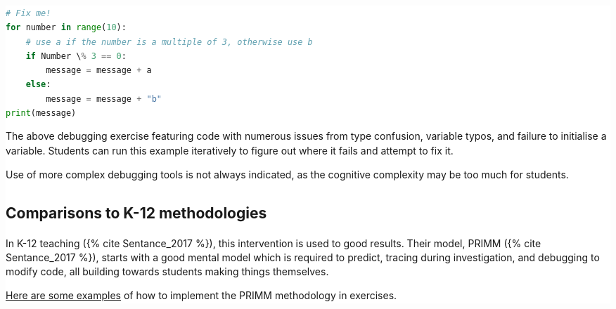 ```python
# Fix me!
for number in range(10):
    # use a if the number is a multiple of 3, otherwise use b
    if Number \% 3 == 0:
        message = message + a
    else:
        message = message + "b"
print(message)
```

The above debugging exercise featuring code with numerous issues from type confusion, variable typos, and failure to initialise a variable.
Students can run this example iteratively to figure out where it fails and attempt to fix it.

Use of more complex debugging tools is not always indicated, as the cognitive complexity may be too much for students. 

## Comparisons to K-12 methodologies

In K-12 teaching ({% cite Sentance_2017 %}), this intervention is used to good
results. Their model, PRIMM ({% cite Sentance_2017 %}), starts with a good
mental model which is required to predict, tracing during investigation, and
debugging to modify code, all building towards students making things
themselves.

[Here are some examples](https://primmportal.com/) of how to implement the PRIMM methodology in exercises.
